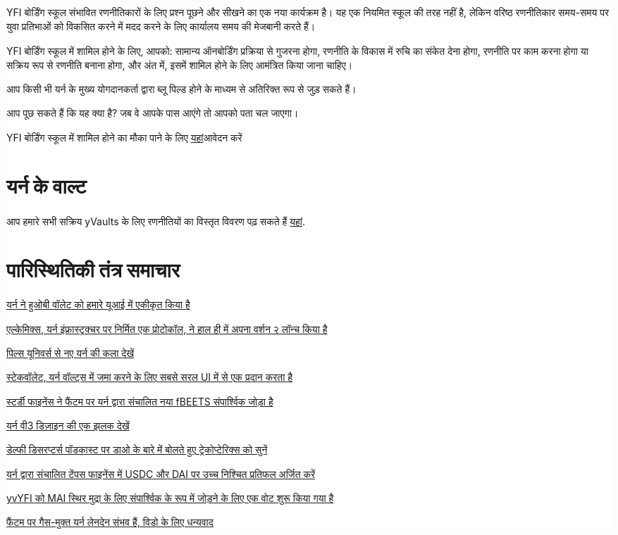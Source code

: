 YFI बोर्डिंग स्कूल संभावित रणनीतिकारों के लिए प्रश्न पूछने और सीखने का एक नया कार्यक्रम है। यह एक नियमित स्कूल की तरह नहीं है, लेकिन वरिष्ठ रणनीतिकार समय-समय पर युवा प्रतिभाओं को विकसित करने में मदद करने के लिए कार्यालय समय की मेजबानी करते हैं।

YFI बोर्डिंग स्कूल में शामिल होने के लिए, आपको: सामान्य ऑनबोर्डिंग प्रक्रिया से गुजरना होगा, रणनीति के विकास में रुचि का संकेत देना होगा, रणनीति पर काम करना होगा या सक्रिय रूप से रणनीति बनाना होगा, और अंत में, इसमें शामिल होने के लिए आमंत्रित किया जाना चाहिए।

आप किसी भी यर्न के मुख्य योगदानकर्ता द्वारा ब्लू पिल्ड होने के माध्यम से अतिरिक्त रूप से जुड़ सकते हैं।

आप पूछ सकते हैं कि यह क्या है? जब वे आपके पास आएंगे तो आपको पता चल जाएगा।

YFI बोर्डिंग स्कूल में शामिल होने का मौका पाने के लिए [यहां](https://yearnfinance.notion.site/Join-Us-3e9c95b9bd7846a18c0f1cbe6ab05eda)आवेदन करें 

# यर्न के वाल्ट 

आप हमारे सभी सक्रिय yVaults के लिए रणनीतियों का विस्तृत विवरण पढ़ सकते हैं [यहां](https://medium.com/yearn-state-of-the-vaults/the-vaults-at-yearn-9237905ffed3).

# पारिस्थितिकी तंत्र समाचार

[यर्न ने हुओबी वॉलेट को हमारे यूआई में एकीकृत किया है](https://twitter.com/HuobiWallet/status/1503939305135247365)

[एल्केमिक्स, यर्न इंफ्रास्ट्रक्चर पर निर्मित एक प्रोटोकॉल, ने हाल ही में अपना वर्शन २ लॉन्च किया है](https://twitter.com/AlchemixFi/status/1503747272143740942)

[पिल्स यूनिवर्स से नए यर्न की कला देखें](https://twitter.com/pillsuniverse/status/1502662158810759168)

[स्टेकवॉलेट, यर्न वॉल्ट्स  में जमा करने के लिए सबसे सरल UI में से एक प्रदान करता है](https://twitter.com/steakwallet/status/1502018618506293248)

[स्टर्डी फाइनेंस ने फैंटम पर यर्न द्वारा संचालित नया fBEETS संपार्श्विक जोड़ा है](https://twitter.com/SturdyFinance/status/1509962174629875726)

[यर्न वी3 डिज़ाइन की एक झलक देखें](https://twitter.com/Wot_Is_Goin_On/status/1504907339182321666)

[डेल्फी डिसरप्टर्स पॉडकास्ट पर डाओ के बारे में बोलते हुए ट्रेकोप्टेरिक्स को सुनें](https://twitter.com/tracheopteryx/status/1511000392552763399)

[यर्न द्वारा संचालित टेंपस फाइनेंस में USDC और DAI पर उच्च निश्चित प्रतिफल अर्जित करें](https://twitter.com/TempusFinance/status/1508823240768167943)

[yvYFI को MAI स्थिर मुद्रा के लिए संपार्श्विक के रूप में जोड़ने के लिए एक वोट शुरू किया गया है](https://twitter.com/QiDaoProtocol/status/1507430869107150849)

[फैंटम पर गैस-मुक्त यर्न लेनदेन संभव हैं, विडो के लिए धन्यवाद](https://twitter.com/joinwido/status/1506718710836436996)
